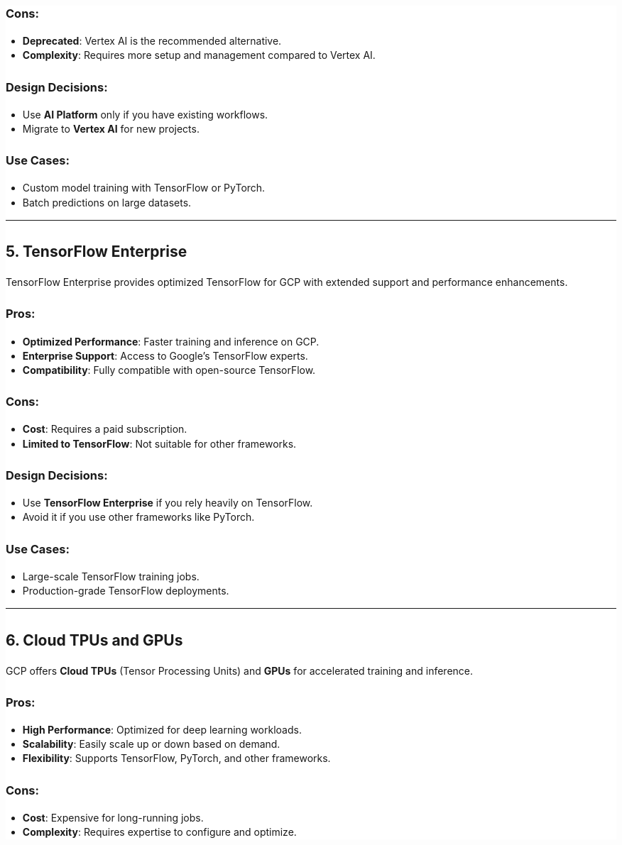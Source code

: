 ### **Cons:**
- **Deprecated**: Vertex AI is the recommended alternative.
- **Complexity**: Requires more setup and management compared to Vertex AI.

### **Design Decisions:**
- Use **AI Platform** only if you have existing workflows.
- Migrate to **Vertex AI** for new projects.

### **Use Cases:**
- Custom model training with TensorFlow or PyTorch.
- Batch predictions on large datasets.

---

## **5. TensorFlow Enterprise**
TensorFlow Enterprise provides optimized TensorFlow for GCP with extended support and performance enhancements.

### **Pros:**
- **Optimized Performance**: Faster training and inference on GCP.
- **Enterprise Support**: Access to Google’s TensorFlow experts.
- **Compatibility**: Fully compatible with open-source TensorFlow.

### **Cons:**
- **Cost**: Requires a paid subscription.
- **Limited to TensorFlow**: Not suitable for other frameworks.

### **Design Decisions:**
- Use **TensorFlow Enterprise** if you rely heavily on TensorFlow.
- Avoid it if you use other frameworks like PyTorch.

### **Use Cases:**
- Large-scale TensorFlow training jobs.
- Production-grade TensorFlow deployments.

---

## **6. Cloud TPUs and GPUs**
GCP offers **Cloud TPUs** (Tensor Processing Units) and **GPUs** for accelerated training and inference.

### **Pros:**
- **High Performance**: Optimized for deep learning workloads.
- **Scalability**: Easily scale up or down based on demand.
- **Flexibility**: Supports TensorFlow, PyTorch, and other frameworks.

### **Cons:**
- **Cost**: Expensive for long-running jobs.
- **Complexity**: Requires expertise to configure and optimize.
